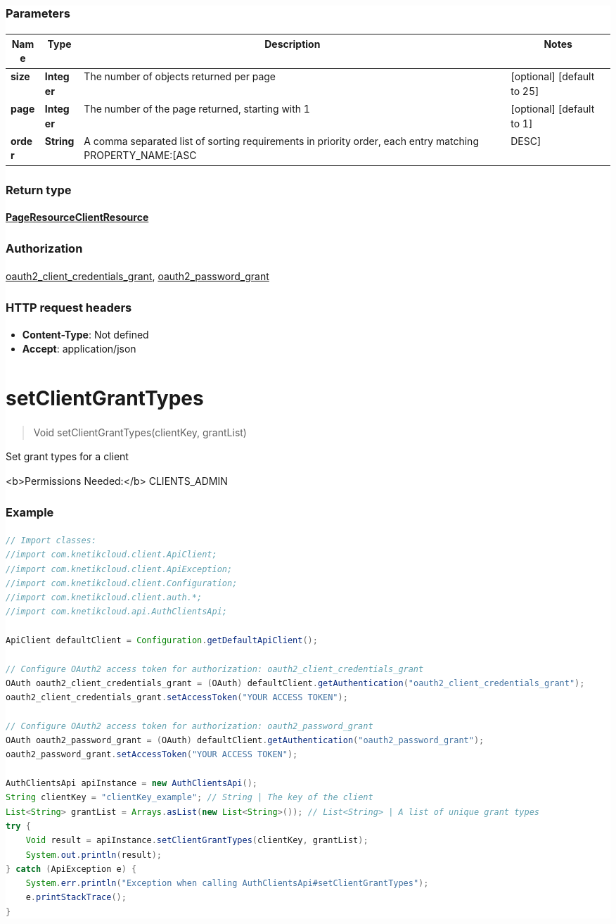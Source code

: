 ### Parameters

Name | Type | Description  | Notes
------------- | ------------- | ------------- | -------------
 **size** | **Integer**| The number of objects returned per page | [optional] [default to 25]
 **page** | **Integer**| The number of the page returned, starting with 1 | [optional] [default to 1]
 **order** | **String**| A comma separated list of sorting requirements in priority order, each entry matching PROPERTY_NAME:[ASC|DESC] | [optional] [default to id:ASC]

### Return type

[**PageResourceClientResource**](PageResourceClientResource.md)

### Authorization

[oauth2_client_credentials_grant](../README.md#oauth2_client_credentials_grant), [oauth2_password_grant](../README.md#oauth2_password_grant)

### HTTP request headers

 - **Content-Type**: Not defined
 - **Accept**: application/json

<a name="setClientGrantTypes"></a>
# **setClientGrantTypes**
> Void setClientGrantTypes(clientKey, grantList)

Set grant types for a client

&lt;b&gt;Permissions Needed:&lt;/b&gt; CLIENTS_ADMIN

### Example
```java
// Import classes:
//import com.knetikcloud.client.ApiClient;
//import com.knetikcloud.client.ApiException;
//import com.knetikcloud.client.Configuration;
//import com.knetikcloud.client.auth.*;
//import com.knetikcloud.api.AuthClientsApi;

ApiClient defaultClient = Configuration.getDefaultApiClient();

// Configure OAuth2 access token for authorization: oauth2_client_credentials_grant
OAuth oauth2_client_credentials_grant = (OAuth) defaultClient.getAuthentication("oauth2_client_credentials_grant");
oauth2_client_credentials_grant.setAccessToken("YOUR ACCESS TOKEN");

// Configure OAuth2 access token for authorization: oauth2_password_grant
OAuth oauth2_password_grant = (OAuth) defaultClient.getAuthentication("oauth2_password_grant");
oauth2_password_grant.setAccessToken("YOUR ACCESS TOKEN");

AuthClientsApi apiInstance = new AuthClientsApi();
String clientKey = "clientKey_example"; // String | The key of the client
List<String> grantList = Arrays.asList(new List<String>()); // List<String> | A list of unique grant types
try {
    Void result = apiInstance.setClientGrantTypes(clientKey, grantList);
    System.out.println(result);
} catch (ApiException e) {
    System.err.println("Exception when calling AuthClientsApi#setClientGrantTypes");
    e.printStackTrace();
}
```